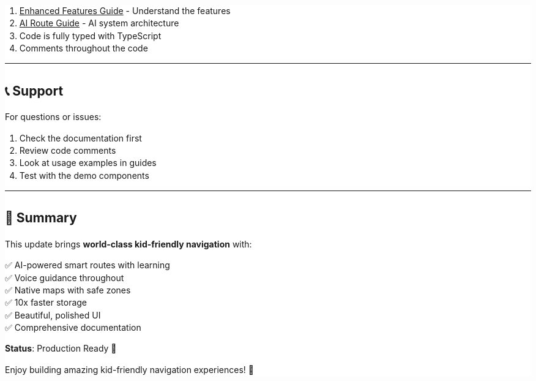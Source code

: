 1. [Enhanced Features Guide](./docs/ENHANCED_FEATURES_GUIDE.md) - Understand the features
2. [AI Route Guide](./docs/AI_ROUTE_GUIDE.md) - AI system architecture
3. Code is fully typed with TypeScript
4. Comments throughout the code

---

## 📞 Support

For questions or issues:
1. Check the documentation first
2. Review code comments
3. Look at usage examples in guides
4. Test with the demo components

---

## 🎉 Summary

This update brings **world-class kid-friendly navigation** with:

✅ AI-powered smart routes with learning  
✅ Voice guidance throughout  
✅ Native maps with safe zones  
✅ 10x faster storage  
✅ Beautiful, polished UI  
✅ Comprehensive documentation  

**Status**: Production Ready 🚀

Enjoy building amazing kid-friendly navigation experiences! 🎨
